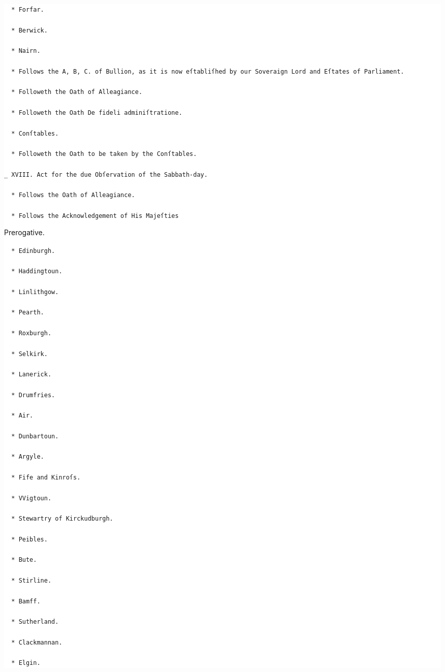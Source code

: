       * Forfar.

      * Berwick.

      * Nairn.

      * Follows the A, B, C. of Bullion, as it is now eſtabliſhed by our Soveraign Lord and Eſtates of Parliament.

      * Followeth the Oath of Alleagiance.

      * Followeth the Oath De fideli adminiſtratione.

      * Conſtables.

      * Followeth the Oath to be taken by the Conſtables.

    _ XVIII. Act for the due Obſervation of the Sabbath-day.

      * Follows the Oath of Alleagiance.

      * Follows the Acknowledgement of His Majeſties
Prerogative.

      * Edinburgh.

      * Haddingtoun.

      * Linlithgow.

      * Pearth.

      * Roxburgh.

      * Selkirk.

      * Lanerick.

      * Drumfries.

      * Air.

      * Dunbartoun.

      * Argyle.

      * Fife and Kinroſs.

      * VVigtoun.

      * Stewartry of Kirckudburgh.

      * Peibles.

      * Bute.

      * Stirline.

      * Bamff.

      * Sutherland.

      * Clackmannan.

      * Elgin.
